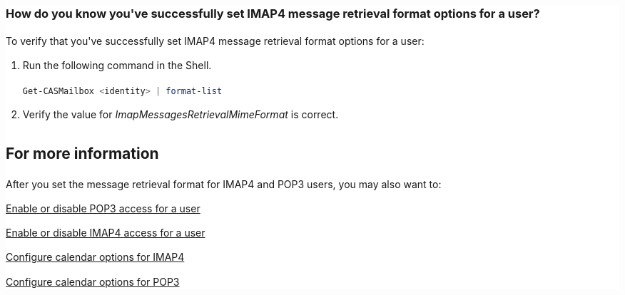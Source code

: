 ### How do you know you've successfully set IMAP4 message retrieval format options for a user?

To verify that you've successfully set IMAP4 message retrieval format options for a user:

1. Run the following command in the Shell.

    ```powershell
    Get-CASMailbox <identity> | format-list
    ```

2. Verify the value for _ImapMessagesRetrievalMimeFormat_ is correct.

## For more information

After you set the message retrieval format for IMAP4 and POP3 users, you may also want to:

[Enable or disable POP3 access for a user](enable-or-disable-pop3-access-for-a-user-exchange-2013-help.md)

[Enable or disable IMAP4 access for a user](enable-or-disable-imap4-access-for-a-user-exchange-2013-help.md)

[Configure calendar options for IMAP4](configure-calendar-options-for-imap4-exchange-2013-help.md)

[Configure calendar options for POP3](configure-calendar-options-for-pop3-exchange-2013-help.md)
